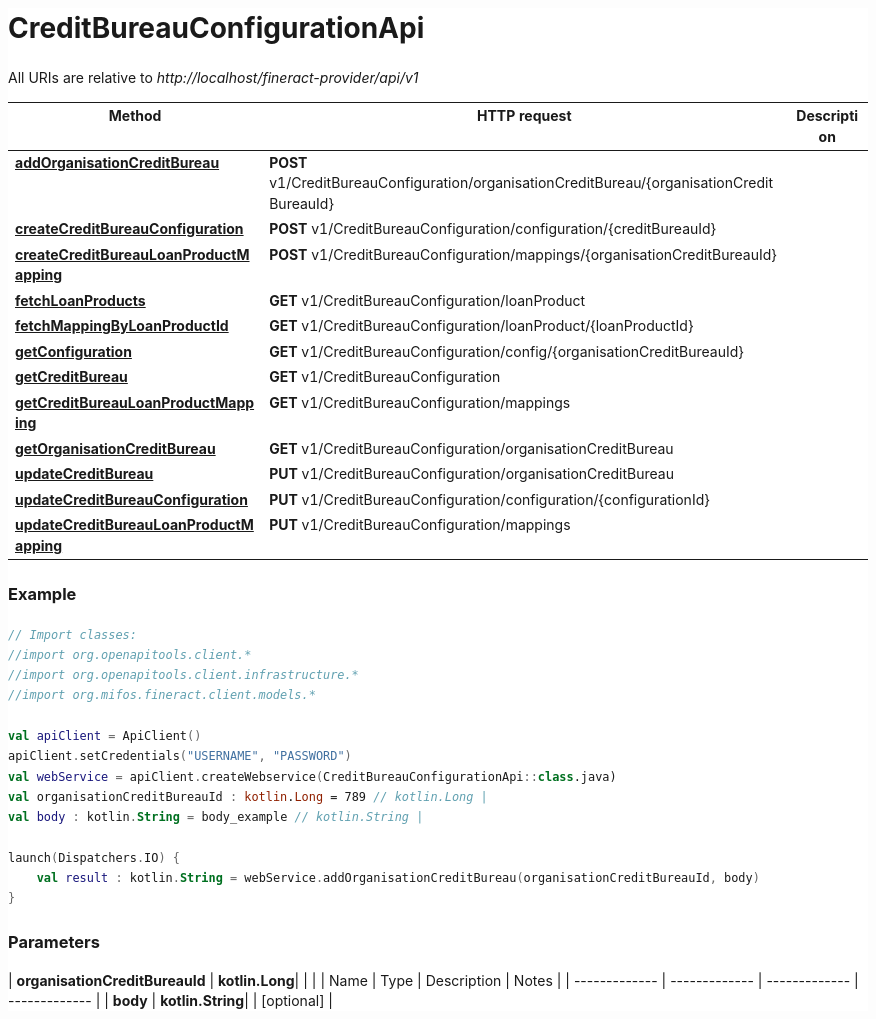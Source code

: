 # CreditBureauConfigurationApi

All URIs are relative to *http://localhost/fineract-provider/api/v1*

| Method | HTTP request | Description |
| ------------- | ------------- | ------------- |
| [**addOrganisationCreditBureau**](CreditBureauConfigurationApi.md#addOrganisationCreditBureau) | **POST** v1/CreditBureauConfiguration/organisationCreditBureau/{organisationCreditBureauId} |  |
| [**createCreditBureauConfiguration**](CreditBureauConfigurationApi.md#createCreditBureauConfiguration) | **POST** v1/CreditBureauConfiguration/configuration/{creditBureauId} |  |
| [**createCreditBureauLoanProductMapping**](CreditBureauConfigurationApi.md#createCreditBureauLoanProductMapping) | **POST** v1/CreditBureauConfiguration/mappings/{organisationCreditBureauId} |  |
| [**fetchLoanProducts**](CreditBureauConfigurationApi.md#fetchLoanProducts) | **GET** v1/CreditBureauConfiguration/loanProduct |  |
| [**fetchMappingByLoanProductId**](CreditBureauConfigurationApi.md#fetchMappingByLoanProductId) | **GET** v1/CreditBureauConfiguration/loanProduct/{loanProductId} |  |
| [**getConfiguration**](CreditBureauConfigurationApi.md#getConfiguration) | **GET** v1/CreditBureauConfiguration/config/{organisationCreditBureauId} |  |
| [**getCreditBureau**](CreditBureauConfigurationApi.md#getCreditBureau) | **GET** v1/CreditBureauConfiguration |  |
| [**getCreditBureauLoanProductMapping**](CreditBureauConfigurationApi.md#getCreditBureauLoanProductMapping) | **GET** v1/CreditBureauConfiguration/mappings |  |
| [**getOrganisationCreditBureau**](CreditBureauConfigurationApi.md#getOrganisationCreditBureau) | **GET** v1/CreditBureauConfiguration/organisationCreditBureau |  |
| [**updateCreditBureau**](CreditBureauConfigurationApi.md#updateCreditBureau) | **PUT** v1/CreditBureauConfiguration/organisationCreditBureau |  |
| [**updateCreditBureauConfiguration**](CreditBureauConfigurationApi.md#updateCreditBureauConfiguration) | **PUT** v1/CreditBureauConfiguration/configuration/{configurationId} |  |
| [**updateCreditBureauLoanProductMapping**](CreditBureauConfigurationApi.md#updateCreditBureauLoanProductMapping) | **PUT** v1/CreditBureauConfiguration/mappings |  |





### Example
```kotlin
// Import classes:
//import org.openapitools.client.*
//import org.openapitools.client.infrastructure.*
//import org.mifos.fineract.client.models.*

val apiClient = ApiClient()
apiClient.setCredentials("USERNAME", "PASSWORD")
val webService = apiClient.createWebservice(CreditBureauConfigurationApi::class.java)
val organisationCreditBureauId : kotlin.Long = 789 // kotlin.Long | 
val body : kotlin.String = body_example // kotlin.String | 

launch(Dispatchers.IO) {
    val result : kotlin.String = webService.addOrganisationCreditBureau(organisationCreditBureauId, body)
}
```

### Parameters
| **organisationCreditBureauId** | **kotlin.Long**|  | |
| Name | Type | Description  | Notes |
| ------------- | ------------- | ------------- | ------------- |
| **body** | **kotlin.String**|  | [optional] |
